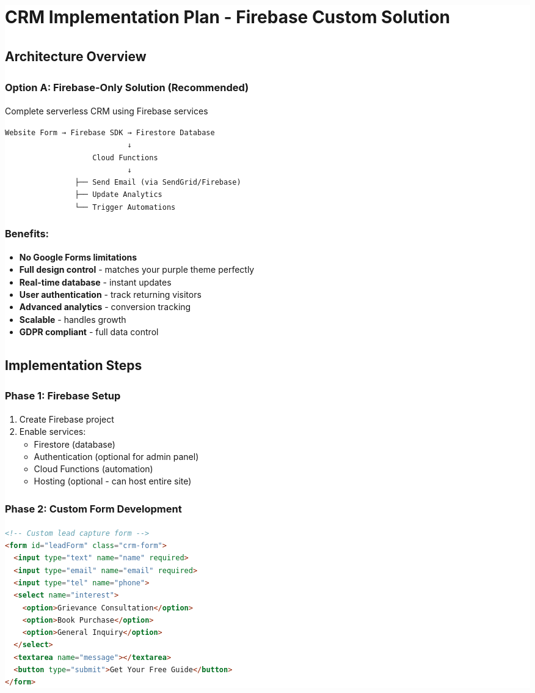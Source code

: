 # CRM Implementation Plan - Firebase Custom Solution

## Architecture Overview

### Option A: Firebase-Only Solution (Recommended)
Complete serverless CRM using Firebase services

```
Website Form → Firebase SDK → Firestore Database
                            ↓
                    Cloud Functions
                            ↓
                ├── Send Email (via SendGrid/Firebase)
                ├── Update Analytics
                └── Trigger Automations
```

### Benefits:
- **No Google Forms limitations**
- **Full design control** - matches your purple theme perfectly
- **Real-time database** - instant updates
- **User authentication** - track returning visitors
- **Advanced analytics** - conversion tracking
- **Scalable** - handles growth
- **GDPR compliant** - full data control

## Implementation Steps

### Phase 1: Firebase Setup
1. Create Firebase project
2. Enable services:
   - Firestore (database)
   - Authentication (optional for admin panel)
   - Cloud Functions (automation)
   - Hosting (optional - can host entire site)

### Phase 2: Custom Form Development
```html
<!-- Custom lead capture form -->
<form id="leadForm" class="crm-form">
  <input type="text" name="name" required>
  <input type="email" name="email" required>
  <input type="tel" name="phone">
  <select name="interest">
    <option>Grievance Consultation</option>
    <option>Book Purchase</option>
    <option>General Inquiry</option>
  </select>
  <textarea name="message"></textarea>
  <button type="submit">Get Your Free Guide</button>
</form>
```
